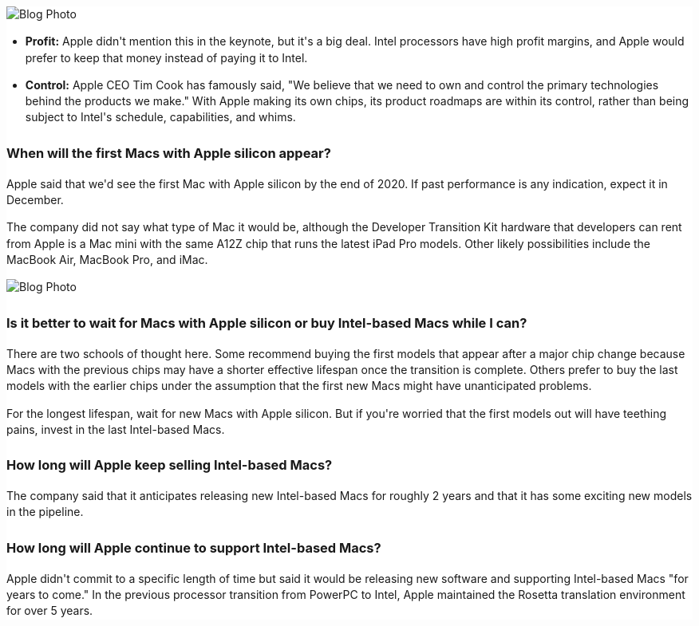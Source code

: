 <img alt="Blog Photo" src="{{ site.site_cdn }}/assets/images/blog/2020/20200625Ma/image3.jpg" class="img-fluid rounded m-2" width="700" />

-   **Profit:** Apple didn't mention this in the keynote, but it's a big
    deal. Intel processors have high profit margins, and Apple would
    prefer to keep that money instead of paying it to Intel.

-   **Control:** Apple CEO Tim Cook has famously said, "We believe that
    we need to own and control the primary technologies behind the
    products we make." With Apple making its own chips, its product
    roadmaps are within its control, rather than being subject to
    Intel's schedule, capabilities, and whims.

### When will the first Macs with Apple silicon appear?

Apple said that we'd see the first Mac with Apple silicon by the end of
2020. If past performance is any indication, expect it in December.

The company did not say what type of Mac it would be, although the
Developer Transition Kit hardware that developers can rent from Apple is
a Mac mini with the same A12Z chip that runs the latest iPad Pro models.
Other likely possibilities include the MacBook Air, MacBook Pro, and
iMac.

<img alt="Blog Photo" src="{{ site.site_cdn }}/assets/images/blog/2020/20200625Ma/image4.jpg" class="img-fluid rounded m-2" width="700" />

### Is it better to wait for Macs with Apple silicon or buy Intel-based Macs while I can?

There are two schools of thought here. Some recommend buying the first
models that appear after a major chip change because Macs with the
previous chips may have a shorter effective lifespan once the transition
is complete. Others prefer to buy the last models with the earlier chips
under the assumption that the first new Macs might have unanticipated
problems.

For the longest lifespan, wait for new Macs with Apple silicon. But if
you're worried that the first models out will have teething pains,
invest in the last Intel-based Macs.

### How long will Apple keep selling Intel-based Macs?

The company said that it anticipates releasing new Intel-based Macs for
roughly 2 years and that it has some exciting new models in the
pipeline.

### How long will Apple continue to support Intel-based Macs?

Apple didn't commit to a specific length of time but said it would be
releasing new software and supporting Intel-based Macs "for years to
come." In the previous processor transition from PowerPC to Intel, Apple
maintained the Rosetta translation environment for over 5 years.
